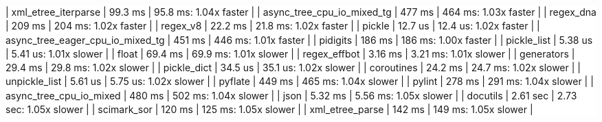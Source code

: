 | xml_etree_iterparse              | 99.3 ms                                                                                                           | 95.8 ms: 1.04x faster                                                                                                   |
| async_tree_cpu_io_mixed_tg       | 477 ms                                                                                                            | 464 ms: 1.03x faster                                                                                                    |
| regex_dna                        | 209 ms                                                                                                            | 204 ms: 1.02x faster                                                                                                    |
| regex_v8                         | 22.2 ms                                                                                                           | 21.8 ms: 1.02x faster                                                                                                   |
| pickle                           | 12.7 us                                                                                                           | 12.4 us: 1.02x faster                                                                                                   |
| async_tree_eager_cpu_io_mixed_tg | 451 ms                                                                                                            | 446 ms: 1.01x faster                                                                                                    |
| pidigits                         | 186 ms                                                                                                            | 186 ms: 1.00x faster                                                                                                    |
| pickle_list                      | 5.38 us                                                                                                           | 5.41 us: 1.01x slower                                                                                                   |
| float                            | 69.4 ms                                                                                                           | 69.9 ms: 1.01x slower                                                                                                   |
| regex_effbot                     | 3.16 ms                                                                                                           | 3.21 ms: 1.01x slower                                                                                                   |
| generators                       | 29.4 ms                                                                                                           | 29.8 ms: 1.02x slower                                                                                                   |
| pickle_dict                      | 34.5 us                                                                                                           | 35.1 us: 1.02x slower                                                                                                   |
| coroutines                       | 24.2 ms                                                                                                           | 24.7 ms: 1.02x slower                                                                                                   |
| unpickle_list                    | 5.61 us                                                                                                           | 5.75 us: 1.02x slower                                                                                                   |
| pyflate                          | 449 ms                                                                                                            | 465 ms: 1.04x slower                                                                                                    |
| pylint                           | 278 ms                                                                                                            | 291 ms: 1.04x slower                                                                                                    |
| async_tree_cpu_io_mixed          | 480 ms                                                                                                            | 502 ms: 1.04x slower                                                                                                    |
| json                             | 5.32 ms                                                                                                           | 5.56 ms: 1.05x slower                                                                                                   |
| docutils                         | 2.61 sec                                                                                                          | 2.73 sec: 1.05x slower                                                                                                  |
| scimark_sor                      | 120 ms                                                                                                            | 125 ms: 1.05x slower                                                                                                    |
| xml_etree_parse                  | 142 ms                                                                                                            | 149 ms: 1.05x slower                                                                                                    |